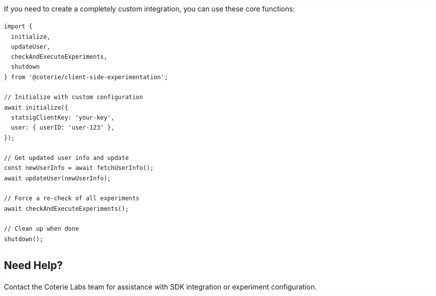 If you need to create a completely custom integration, you can use these core functions:

```tsx
import {
  initialize,
  updateUser,
  checkAndExecuteExperiments,
  shutdown
} from '@coterie/client-side-experimentation';

// Initialize with custom configuration
await initialize({
  statsigClientKey: 'your-key',
  user: { userID: 'user-123' },
});

// Get updated user info and update
const newUserInfo = await fetchUserInfo();
await updateUser(newUserInfo);

// Force a re-check of all experiments
await checkAndExecuteExperiments();

// Clean up when done
shutdown();
```

## Need Help?

Contact the Coterie Labs team for assistance with SDK integration or experiment configuration.